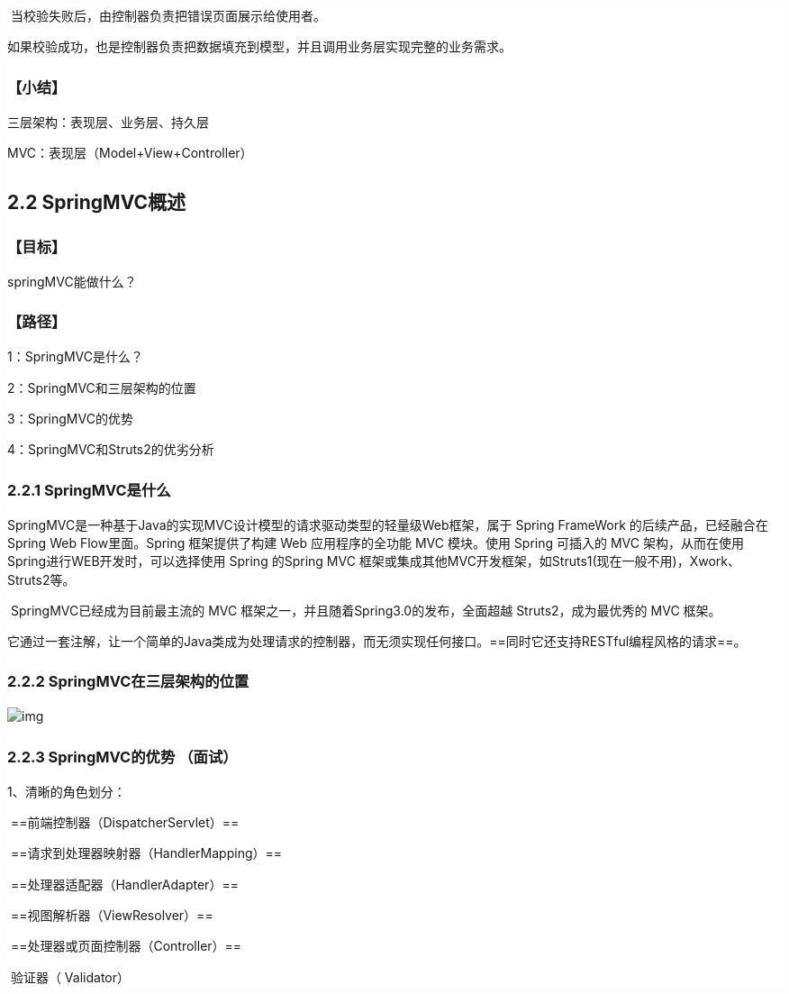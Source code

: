​	当校验失败后，由控制器负责把错误页面展示给使用者。 

​	如果校验成功，也是控制器负责把数据填充到模型，并且调用业务层实现完整的业务需求。 

### 【小结】

三层架构：表现层、业务层、持久层

MVC：表现层（Model+View+Controller）

## 2.2  SpringMVC概述 

### 【目标】

springMVC能做什么？

### 【路径】

1：SpringMVC是什么？

2：SpringMVC和三层架构的位置

3：SpringMVC的优势

4：SpringMVC和Struts2的优劣分析

### 2.2.1 SpringMVC是什么 

​	SpringMVC是一种基于Java的实现MVC设计模型的请求驱动类型的轻量级Web框架，属于 Spring FrameWork 的后续产品，已经融合在Spring Web Flow里面。Spring 框架提供了构建 Web 应用程序的全功能 MVC 模块。使用 Spring 可插入的 MVC 架构，从而在使用Spring进行WEB开发时，可以选择使用 Spring 的Spring MVC 框架或集成其他MVC开发框架，如Struts1(现在一般不用)，Xwork、Struts2等。 

​	SpringMVC已经成为目前最主流的 MVC 框架之一，并且随着Spring3.0的发布，全面超越 Struts2，成为最优秀的 MVC 框架。 

​	它通过一套注解，让一个简单的Java类成为处理请求的控制器，而无须实现任何接口。==同时它还支持RESTful编程风格的请求==。 

 

### 2.2.2 SpringMVC在三层架构的位置 

![img](./img/002.png) 

 

### 2.2.3 SpringMVC的优势 （面试）

1、清晰的角色划分： 

​	==前端控制器（DispatcherServlet）== 

​	==请求到处理器映射器（HandlerMapping）== 

​	==处理器适配器（HandlerAdapter）== 

​	==视图解析器（ViewResolver）== 

​	==处理器或页面控制器（Controller）== 

​	验证器（ Validator） 
